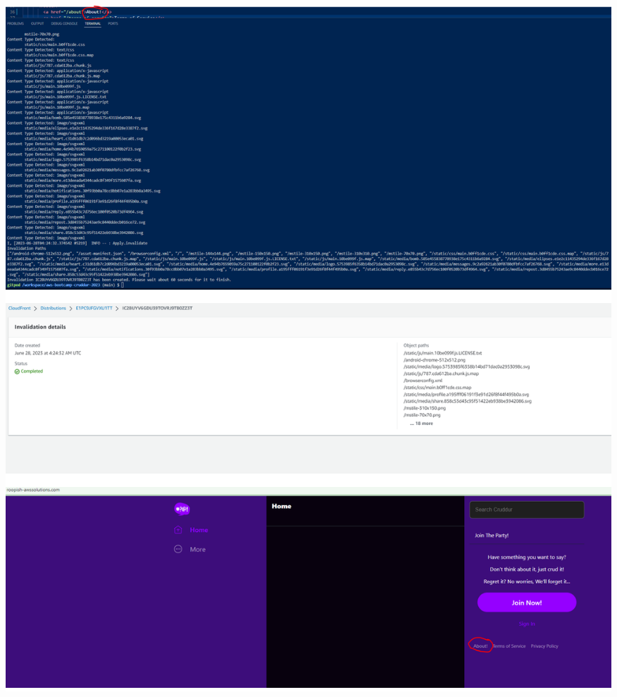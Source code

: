 ![image](assets/WeekX_7bsync.PNG)

![image](assets/WeekX_7b_Invalidation.PNG)

![image](assets/WeekX_7AfterChanges.PNG)
